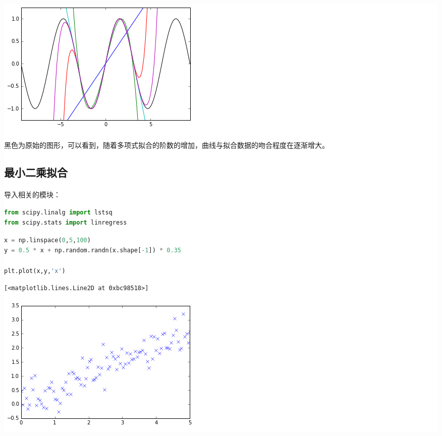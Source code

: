 
    
![png](04.04-curve-fitting_files/04.04-curve-fitting_26_0.png)
    


黑色为原始的图形，可以看到，随着多项式拟合的阶数的增加，曲线与拟合数据的吻合程度在逐渐增大。

## 最小二乘拟合

导入相关的模块：


```python
from scipy.linalg import lstsq
from scipy.stats import linregress
```


```python
x = np.linspace(0,5,100)
y = 0.5 * x + np.random.randn(x.shape[-1]) * 0.35

plt.plot(x,y,'x')
```




    [<matplotlib.lines.Line2D at 0xbc98518>]




    
![png](04.04-curve-fitting_files/04.04-curve-fitting_31_1.png)
    
